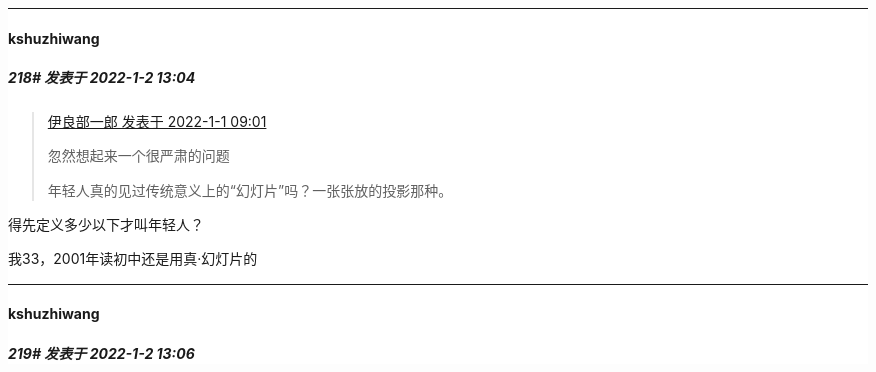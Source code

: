 *****

####  kshuzhiwang  
##### 218#       发表于 2022-1-2 13:04

<blockquote><a href="httphttps://bbs.saraba1st.com/2b/forum.php?mod=redirect&amp;goto=findpost&amp;pid=54124606&amp;ptid=2044978" target="_blank">伊良部一郎 发表于 2022-1-1 09:01</a>

忽然想起来一个很严肃的问题

年轻人真的见过传统意义上的“幻灯片”吗？一张张放的投影那种。</blockquote>
得先定义多少以下才叫年轻人？

我33，2001年读初中还是用真·幻灯片的

*****

####  kshuzhiwang  
##### 219#       发表于 2022-1-2 13:06

